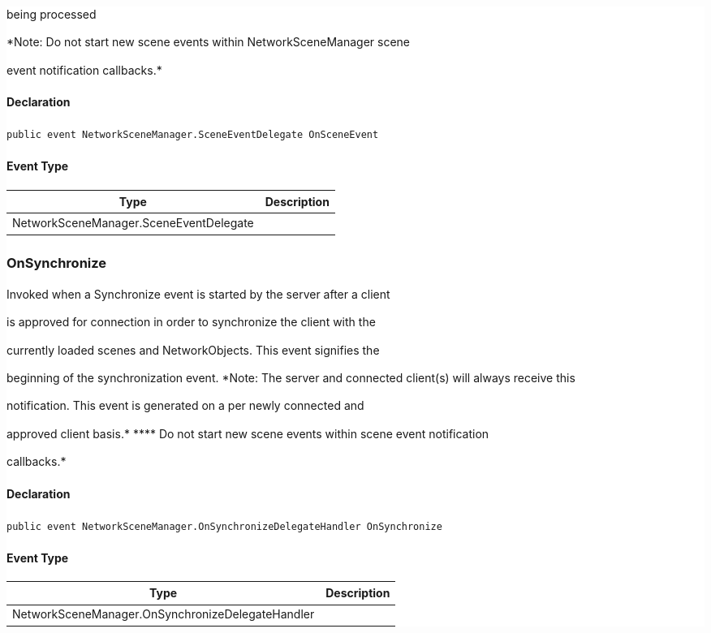   being processed

*Note: Do not start new scene events within NetworkSceneManager scene

event notification callbacks.*

</div>

<div class="markdown level1 conceptual">

</div>

#### Declaration

``` lang-csharp
public event NetworkSceneManager.SceneEventDelegate OnSceneEvent
```

#### Event Type

| Type                                   | Description |
|----------------------------------------|-------------|
| NetworkSceneManager.SceneEventDelegate |             |

### OnSynchronize

<div class="markdown level1 summary">

Invoked when a Synchronize event is started by the server after a client

is approved for connection in order to synchronize the client with the

currently loaded scenes and NetworkObjects. This event signifies the

beginning of the synchronization event.
*Note: The server and connected client(s) will always receive this

notification. This event is generated on a per newly connected and

approved client basis.*
*\*\*\* Do not start new scene events within scene event notification

callbacks.*

</div>

<div class="markdown level1 conceptual">

</div>

#### Declaration

``` lang-csharp
public event NetworkSceneManager.OnSynchronizeDelegateHandler OnSynchronize
```

#### Event Type

| Type                                             | Description |
|--------------------------------------------------|-------------|
| NetworkSceneManager.OnSynchronizeDelegateHandler |             |
